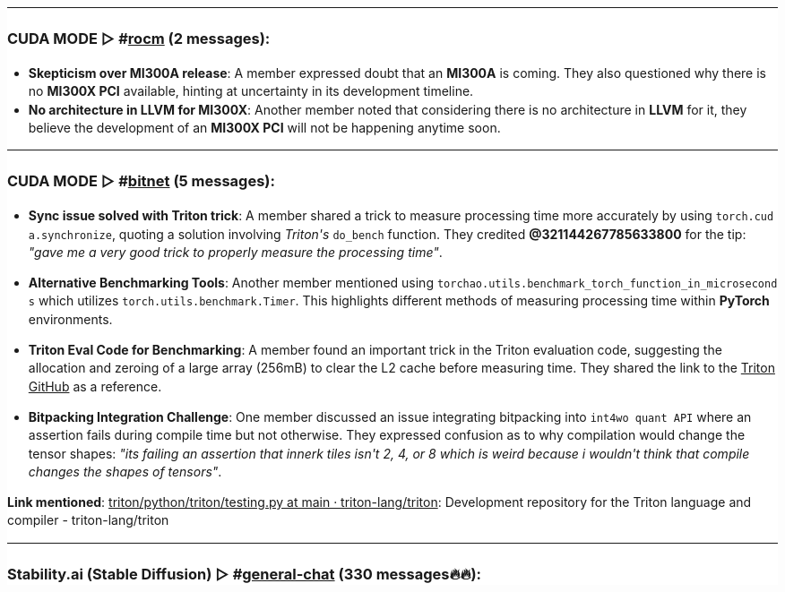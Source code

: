 </div>
  

---


### **CUDA MODE ▷ #[rocm](https://discord.com/channels/1189498204333543425/1233704710389764236/1253478009277513779)** (2 messages): 

- **Skepticism over MI300A release**: A member expressed doubt that an **MI300A** is coming. They also questioned why there is no **MI300X PCI** available, hinting at uncertainty in its development timeline.
- **No architecture in LLVM for MI300X**: Another member noted that considering there is no architecture in **LLVM** for it, they believe the development of an **MI300X PCI** will not be happening anytime soon.
  

---


### **CUDA MODE ▷ #[bitnet](https://discord.com/channels/1189498204333543425/1240586843292958790/1253619453984243713)** (5 messages): 

- **Sync issue solved with Triton trick**: A member shared a trick to measure processing time more accurately by using `torch.cuda.synchronize`, quoting a solution involving *Triton's* `do_bench` function. They credited **@321144267785633800** for the tip: *"gave me a very good trick to properly measure the processing time"*.

- **Alternative Benchmarking Tools**: Another member mentioned using `torchao.utils.benchmark_torch_function_in_microseconds` which utilizes `torch.utils.benchmark.Timer`. This highlights different methods of measuring processing time within **PyTorch** environments.

- **Triton Eval Code for Benchmarking**: A member found an important trick in the Triton evaluation code, suggesting the allocation and zeroing of a large array (256mB) to clear the L2 cache before measuring time. They shared the link to the [Triton GitHub](https://github.com/triton-lang/triton/blob/main/python/triton/testing.py#L113) as a reference.

- **Bitpacking Integration Challenge**: One member discussed an issue integrating bitpacking into `int4wo quant API` where an assertion fails during compile time but not otherwise. They expressed confusion as to why compilation would change the tensor shapes: *"its failing an assertion that innerk tiles isn't 2, 4, or 8 which is weird because i wouldn't think that compile changes the shapes of tensors"*.

**Link mentioned**: <a href="https://github.com/triton-lang/triton/blob/main/python/triton/testing.py#L113">triton/python/triton/testing.py at main · triton-lang/triton</a>: Development repository for the Triton language and compiler - triton-lang/triton

  

---



### **Stability.ai (Stable Diffusion) ▷ #[general-chat](https://discord.com/channels/1002292111942635562/1002292112739549196/1253427405410930809)** (330 messages🔥🔥): 

